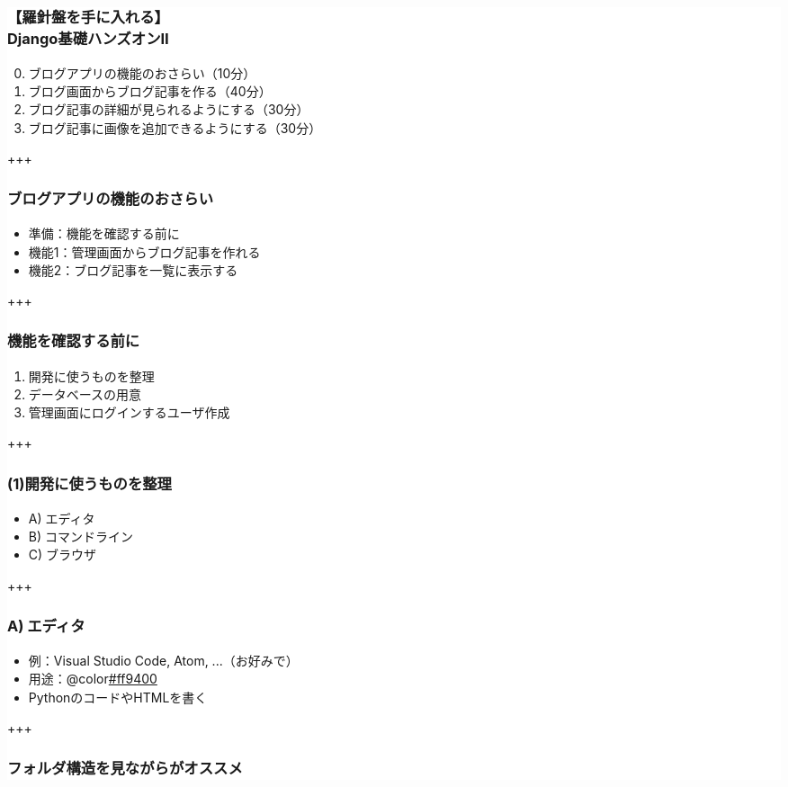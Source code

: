 ### 【羅針盤を手に入れる】<br>Django基礎ハンズオンⅡ

0. <div class="django-girls-highlight">ブログアプリの機能のおさらい（10分）</div>
1. ブログ画面からブログ記事を作る（40分）
2. ブログ記事の詳細が見られるようにする（30分）
3. ブログ記事に画像を追加できるようにする（30分）

+++

### ブログアプリの機能のおさらい

- 準備：機能を確認する前に
- 機能1：管理画面からブログ記事を作れる
- 機能2：ブログ記事を一覧に表示する

+++

### 機能を確認する前に

1. 開発に使うものを整理
2. データベースの用意
3. 管理画面にログインするユーザ作成

+++

### (1)開発に使うものを整理

- A) エディタ
- B) コマンドライン
- C) ブラウザ

+++

### A) エディタ

- 例：Visual Studio Code, Atom, ...（お好みで）
- 用途：@color[#ff9400](ファイルの編集)
- PythonのコードやHTMLを書く

+++

### フォルダ構造を見ながらがオススメ

<span class="eighty-percent-img">